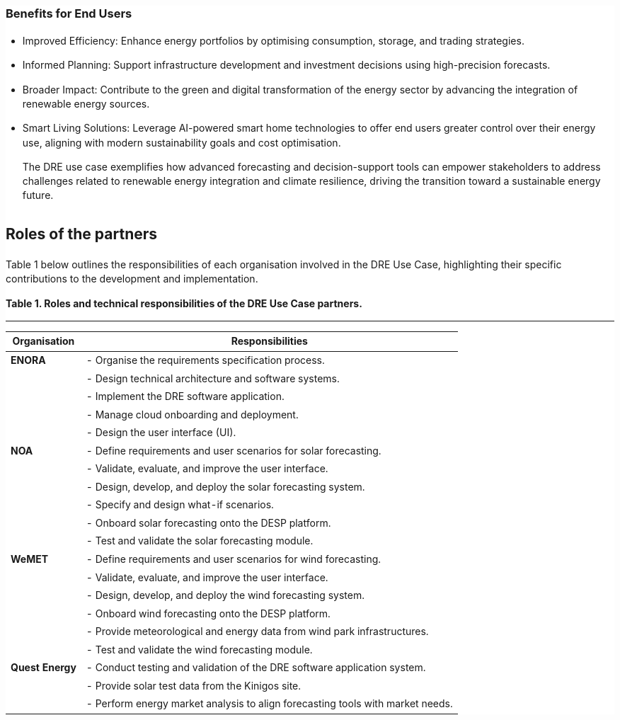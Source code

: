 ### Benefits for End Users

-   Improved Efficiency: Enhance energy portfolios by optimising consumption, storage, and trading strategies.
-   Informed Planning: Support infrastructure development and investment decisions using high-precision forecasts.
-   Broader Impact: Contribute to the green and digital transformation of the energy sector by advancing the integration of renewable energy sources.
-   Smart Living Solutions: Leverage AI-powered smart home technologies to offer end users greater control over their energy use, aligning with modern sustainability goals and cost optimisation.

    The DRE use case exemplifies how advanced forecasting and decision-support tools can empower stakeholders to address challenges related to renewable energy integration and climate resilience, driving the transition toward a sustainable energy future.

## Roles of the partners

Table 1 below outlines the responsibilities of each organisation involved in the DRE Use Case, highlighting their specific contributions to the development and implementation.

**Table 1. Roles and technical responsibilities of the DRE Use Case partners.**

***

| **Organisation** | **Responsibilities**                                                           |
|------------------|--------------------------------------------------------------------------------|
| **ENORA**        | - Organise the requirements specification process.                             |
|                  | - Design technical architecture and software systems.                          |
|                  | - Implement the DRE software application.                                      |
|                  | - Manage cloud onboarding and deployment.                                      |
|                  | - Design the user interface (UI).                                              |
| **NOA**          | - Define requirements and user scenarios for solar forecasting.                |
|                  | - Validate, evaluate, and improve the user interface.                          |
|                  | - Design, develop, and deploy the solar forecasting system.                    |
|                  | - Specify and design what-if scenarios.                                        |
|                  | - Onboard solar forecasting onto the DESP platform.                            |
|                  | - Test and validate the solar forecasting module.                              |
| **WeMET**        | - Define requirements and user scenarios for wind forecasting.                 |
|                  | - Validate, evaluate, and improve the user interface.                          |
|                  | - Design, develop, and deploy the wind forecasting system.                     |
|                  | - Onboard wind forecasting onto the DESP platform.                             |
|                  | - Provide meteorological and energy data from wind park infrastructures.       |
|                  | - Test and validate the wind forecasting module.                               |
| **Quest Energy** | - Conduct testing and validation of the DRE software application system.       |
|                  | - Provide solar test data from the Kinigos site.                               |
|                  | - Perform energy market analysis to align forecasting tools with market needs. |
